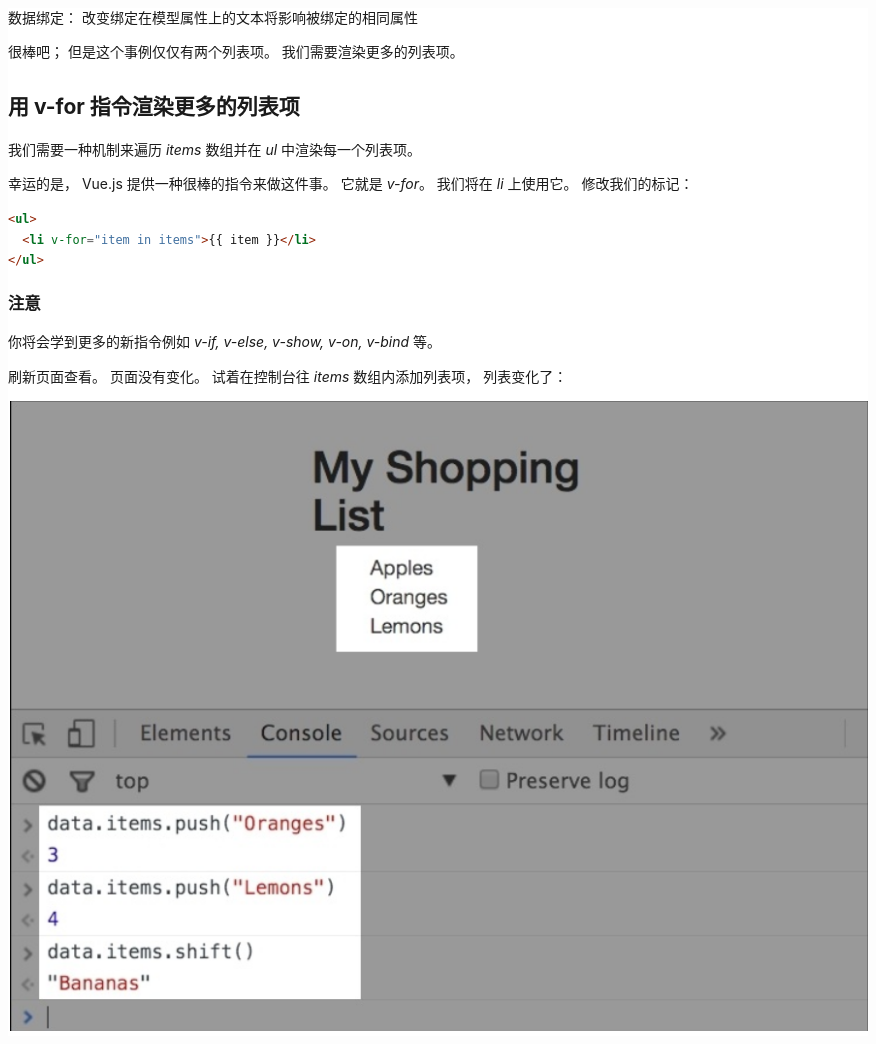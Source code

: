 数据绑定： 改变绑定在模型属性上的文本将影响被绑定的相同属性

很棒吧； 但是这个事例仅仅有两个列表项。 我们需要渲染更多的列表项。

## 用 v-for 指令渲染更多的列表项

我们需要一种机制来遍历 *items* 数组并在 *ul* 中渲染每一个列表项。

幸运的是， Vue.js 提供一种很棒的指令来做这件事。 它就是 *v-for*。 我们将在 *li* 上使用它。 修改我们的标记：

```html
<ul>
  <li v-for="item in items">{{ item }}</li>
</ul>
```

### 注意

你将会学到更多的新指令例如 *v-if, v-else, v-show, v-on, v-bind* 等。

刷新页面查看。 页面没有变化。 试着在控制台往 *items* 数组内添加列表项， 列表变化了：

![](imgs/1-8.png)
